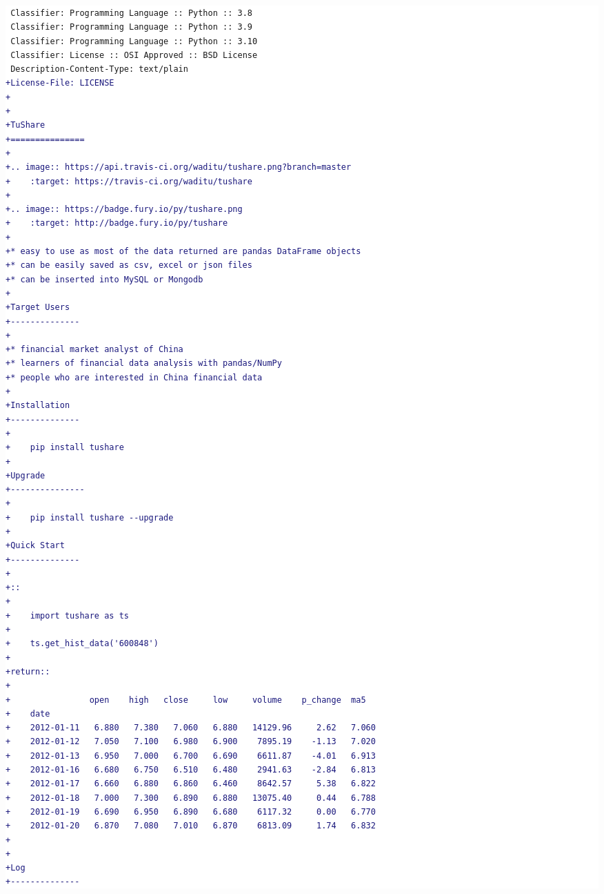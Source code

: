 ```diff
 Classifier: Programming Language :: Python :: 3.8
 Classifier: Programming Language :: Python :: 3.9
 Classifier: Programming Language :: Python :: 3.10
 Classifier: License :: OSI Approved :: BSD License
 Description-Content-Type: text/plain
+License-File: LICENSE
+
+
+TuShare
+===============
+
+.. image:: https://api.travis-ci.org/waditu/tushare.png?branch=master
+    :target: https://travis-ci.org/waditu/tushare
+
+.. image:: https://badge.fury.io/py/tushare.png
+    :target: http://badge.fury.io/py/tushare
+
+* easy to use as most of the data returned are pandas DataFrame objects
+* can be easily saved as csv, excel or json files
+* can be inserted into MySQL or Mongodb
+
+Target Users
+--------------
+
+* financial market analyst of China
+* learners of financial data analysis with pandas/NumPy
+* people who are interested in China financial data
+
+Installation
+--------------
+
+    pip install tushare
+    
+Upgrade
+---------------
+
+    pip install tushare --upgrade
+    
+Quick Start
+--------------
+
+::
+
+    import tushare as ts
+    
+    ts.get_hist_data('600848')
+    
+return::
+
+                open    high   close     low     volume    p_change  ma5     
+    date
+    2012-01-11   6.880   7.380   7.060   6.880   14129.96     2.62   7.060
+    2012-01-12   7.050   7.100   6.980   6.900    7895.19    -1.13   7.020
+    2012-01-13   6.950   7.000   6.700   6.690    6611.87    -4.01   6.913
+    2012-01-16   6.680   6.750   6.510   6.480    2941.63    -2.84   6.813
+    2012-01-17   6.660   6.880   6.860   6.460    8642.57     5.38   6.822
+    2012-01-18   7.000   7.300   6.890   6.880   13075.40     0.44   6.788
+    2012-01-19   6.690   6.950   6.890   6.680    6117.32     0.00   6.770
+    2012-01-20   6.870   7.080   7.010   6.870    6813.09     1.74   6.832
+    
+    
+Log
+--------------
```